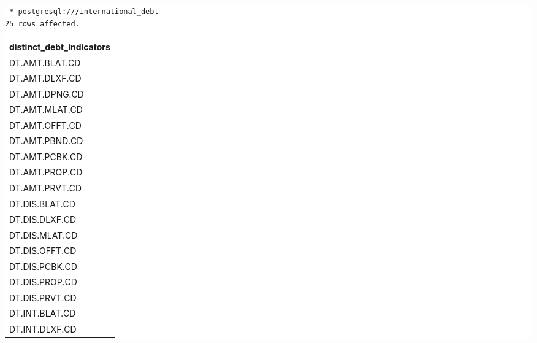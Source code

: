      * postgresql:///international_debt
    25 rows affected.
    




<table>
    <tr>
        <th>distinct_debt_indicators</th>
    </tr>
    <tr>
        <td>DT.AMT.BLAT.CD</td>
    </tr>
    <tr>
        <td>DT.AMT.DLXF.CD</td>
    </tr>
    <tr>
        <td>DT.AMT.DPNG.CD</td>
    </tr>
    <tr>
        <td>DT.AMT.MLAT.CD</td>
    </tr>
    <tr>
        <td>DT.AMT.OFFT.CD</td>
    </tr>
    <tr>
        <td>DT.AMT.PBND.CD</td>
    </tr>
    <tr>
        <td>DT.AMT.PCBK.CD</td>
    </tr>
    <tr>
        <td>DT.AMT.PROP.CD</td>
    </tr>
    <tr>
        <td>DT.AMT.PRVT.CD</td>
    </tr>
    <tr>
        <td>DT.DIS.BLAT.CD</td>
    </tr>
    <tr>
        <td>DT.DIS.DLXF.CD</td>
    </tr>
    <tr>
        <td>DT.DIS.MLAT.CD</td>
    </tr>
    <tr>
        <td>DT.DIS.OFFT.CD</td>
    </tr>
    <tr>
        <td>DT.DIS.PCBK.CD</td>
    </tr>
    <tr>
        <td>DT.DIS.PROP.CD</td>
    </tr>
    <tr>
        <td>DT.DIS.PRVT.CD</td>
    </tr>
    <tr>
        <td>DT.INT.BLAT.CD</td>
    </tr>
    <tr>
        <td>DT.INT.DLXF.CD</td>
    </tr>
    <tr>